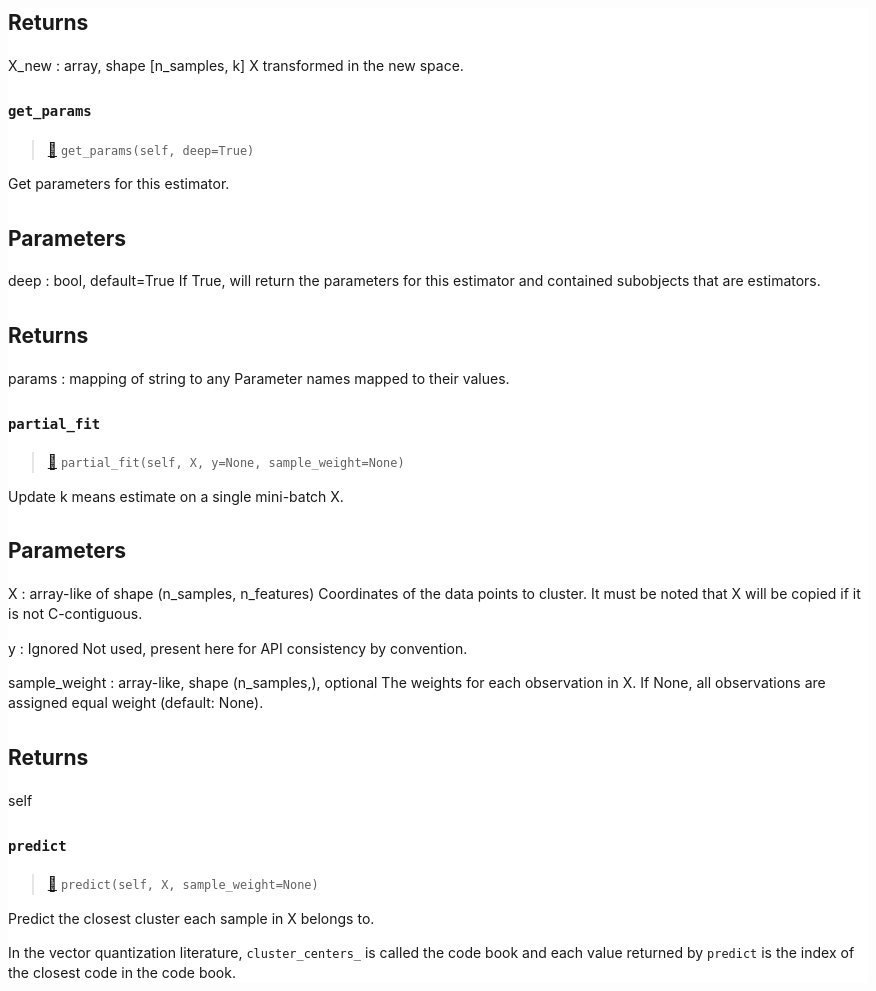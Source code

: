 Returns
-------
X_new : array, shape [n_samples, k]
    X transformed in the new space.
### `get_params`

> [📝](/usr/local/lib/python3.6/dist-packages/sklearn/base.py#L173)
> `get_params(self, deep=True)`

Get parameters for this estimator.

Parameters
----------
deep : bool, default=True
    If True, will return the parameters for this estimator and
    contained subobjects that are estimators.

Returns
-------
params : mapping of string to any
    Parameter names mapped to their values.
### `partial_fit`

> [📝](/usr/local/lib/python3.6/dist-packages/sklearn/cluster/_kmeans.py#L1672)
> `partial_fit(self, X, y=None, sample_weight=None)`

Update k means estimate on a single mini-batch X.

Parameters
----------
X : array-like of shape (n_samples, n_features)
    Coordinates of the data points to cluster. It must be noted that
    X will be copied if it is not C-contiguous.

y : Ignored
    Not used, present here for API consistency by convention.

sample_weight : array-like, shape (n_samples,), optional
    The weights for each observation in X. If None, all observations
    are assigned equal weight (default: None).

Returns
-------
self
### `predict`

> [📝](/usr/local/lib/python3.6/dist-packages/sklearn/cluster/_kmeans.py#L1742)
> `predict(self, X, sample_weight=None)`

Predict the closest cluster each sample in X belongs to.

In the vector quantization literature, `cluster_centers_` is called
the code book and each value returned by `predict` is the index of
the closest code in the code book.
